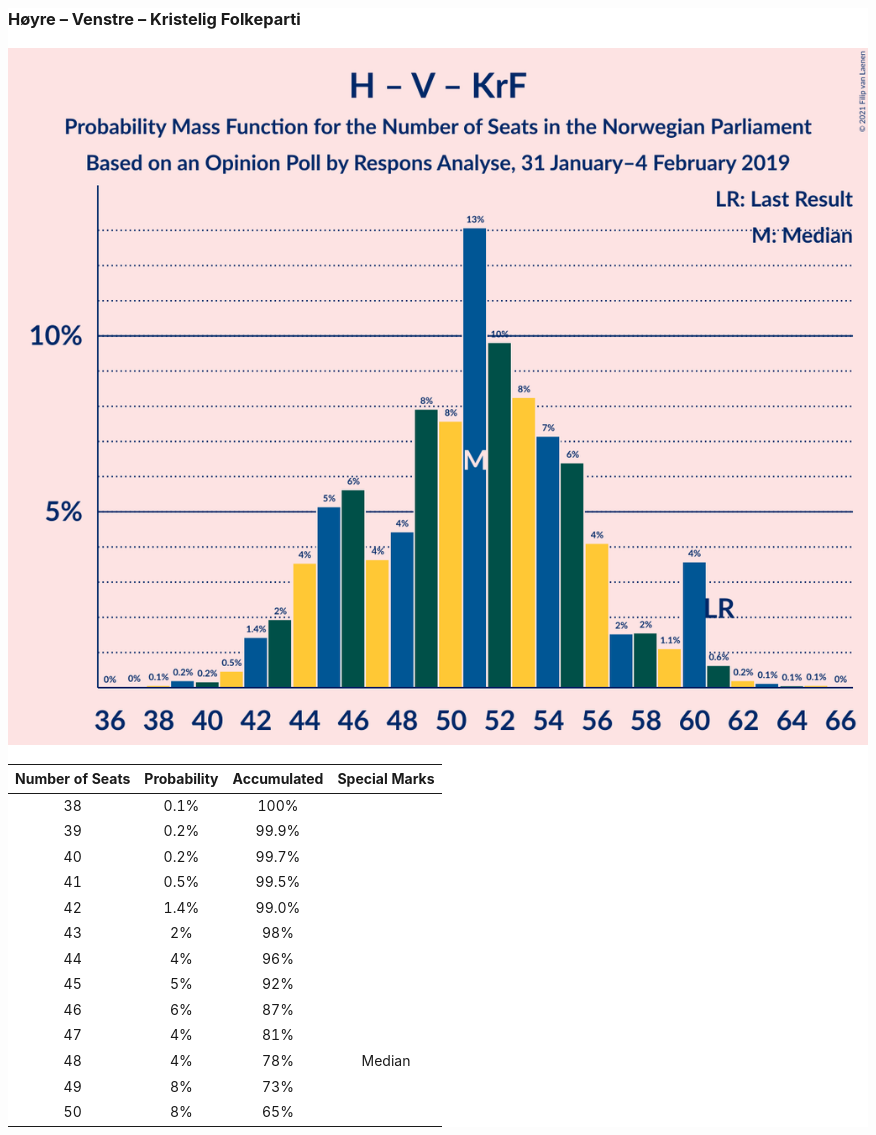 ### Høyre – Venstre – Kristelig Folkeparti

![Graph with seats probability mass function not yet produced](2019-02-04-ResponsAnalyse-coalitions-seats-pmf-h–v–krf.png "Seats Probability Mass Function")

| Number of Seats | Probability | Accumulated | Special Marks |
|:---------------:|:-----------:|:-----------:|:-------------:|
| 38 | 0.1% | 100% |  |
| 39 | 0.2% | 99.9% |  |
| 40 | 0.2% | 99.7% |  |
| 41 | 0.5% | 99.5% |  |
| 42 | 1.4% | 99.0% |  |
| 43 | 2% | 98% |  |
| 44 | 4% | 96% |  |
| 45 | 5% | 92% |  |
| 46 | 6% | 87% |  |
| 47 | 4% | 81% |  |
| 48 | 4% | 78% | Median |
| 49 | 8% | 73% |  |
| 50 | 8% | 65% |  |